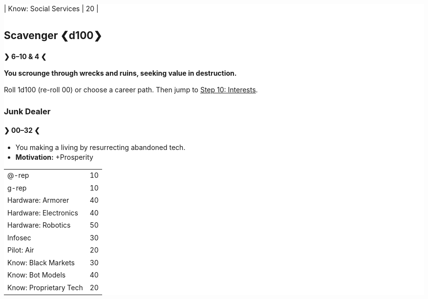 | Know: Social Services               |   20 |











## Scavenger ❮d100❯



**❯ 6–10 & 4 ❮**



**You scrounge through wrecks and ruins, seeking value in destruction.**

Roll 1d100 (re-roll 00) or choose a career path. Then jump to [Step 10: Interests](11-step-10-interests.md).







### Junk Dealer



**❯ 00–32 ❮**



- You making a living by resurrecting abandoned tech.
- **Motivation:** +Prosperity





|                                        |      |
| :------------------------------------- | ---: |
| @-rep                                  |   10 |
| g-rep                                  |   10 |
| Hardware: Armorer   |   40 |
| Hardware: Electronics                  |   40 |
| Hardware: Robotics                     |   50 |
| Infosec                                |   30 |
| Pilot: Air                             |   20 |
| Know: Black Markets |   30 |
| Know: Bot Models                       |   40 |
| Know: Proprietary Tech                 |   20 |
